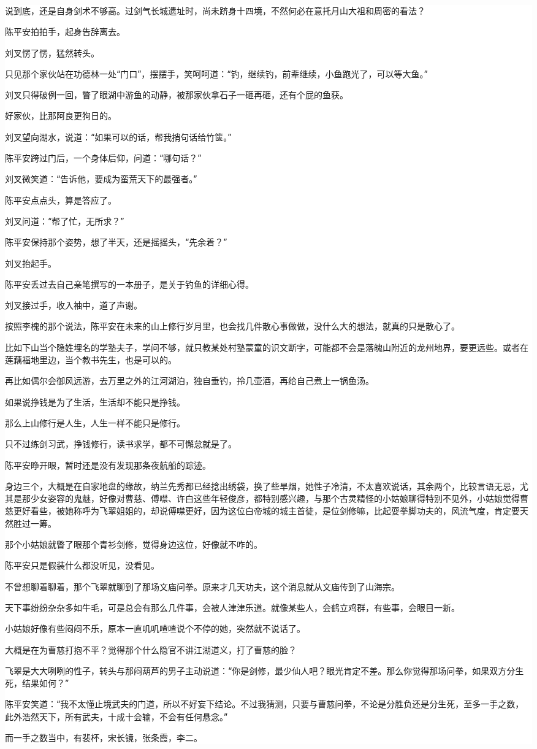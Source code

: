    说到底，还是自身剑术不够高。过剑气长城遗址时，尚未跻身十四境，不然何必在意托月山大祖和周密的看法？

   陈平安拍拍手，起身告辞离去。

   刘叉愣了愣，猛然转头。

   只见那个家伙站在功德林一处“门口”，摆摆手，笑呵呵道：“钓，继续钓，前辈继续，小鱼跑光了，可以等大鱼。”

   刘叉只得破例一回，瞥了眼湖中游鱼的动静，被那家伙拿石子一砸再砸，还有个屁的鱼获。

   好家伙，比那阿良更狗日的。

   刘叉望向湖水，说道：“如果可以的话，帮我捎句话给竹箧。”

   陈平安跨过门后，一个身体后仰，问道：“哪句话？”

   刘叉微笑道：“告诉他，要成为蛮荒天下的最强者。”

   陈平安点点头，算是答应了。

   刘叉问道：“帮了忙，无所求？”

   陈平安保持那个姿势，想了半天，还是摇摇头，“先余着？”

   刘叉抬起手。

   陈平安丢过去自己亲笔撰写的一本册子，是关于钓鱼的详细心得。

   刘叉接过手，收入袖中，道了声谢。

   按照李槐的那个说法，陈平安在未来的山上修行岁月里，也会找几件散心事做做，没什么大的想法，就真的只是散心了。

   比如下山当个隐姓埋名的学塾夫子，学问不够，就只教某处村塾蒙童的识文断字，可能都不会是落魄山附近的龙州地界，要更远些。或者在莲藕福地里边，当个教书先生，也是可以的。

   再比如偶尔会御风远游，去万里之外的江河湖泊，独自垂钓，拎几壶酒，再给自己煮上一锅鱼汤。

   如果说挣钱是为了生活，生活却不能只是挣钱。

   那么上山修行是人生，人生一样不能只是修行。

   只不过练剑习武，挣钱修行，读书求学，都不可懈怠就是了。

   陈平安睁开眼，暂时还是没有发现那条夜航船的踪迹。

   身边三个，大概是在自家地盘的缘故，纳兰先秀都已经捻出绣袋，换了些旱烟，她性子冷清，不太喜欢说话，其余两个，比较言语无忌，尤其是那少女姿容的鬼魅，好像对曹慈、傅噤、许白这些年轻俊彦，都特别感兴趣，与那个古灵精怪的小姑娘聊得特别不见外，小姑娘觉得曹慈更好看些，被她称呼为飞翠姐姐的，却说傅噤更好，因为这位白帝城的城主首徒，是位剑修嘛，比起耍拳脚功夫的，风流气度，肯定要天然胜过一筹。

   那个小姑娘就瞥了眼那个青衫剑修，觉得身边这位，好像就不咋的。

   陈平安只是假装什么都没听见，没看见。

   不曾想聊着聊着，那个飞翠就聊到了那场文庙问拳。原来才几天功夫，这个消息就从文庙传到了山海宗。

   天下事纷纷杂杂多如牛毛，可是总会有那么几件事，会被人津津乐道。就像某些人，会鹤立鸡群，有些事，会眼目一新。

   小姑娘好像有些闷闷不乐，原本一直叽叽喳喳说个不停的她，突然就不说话了。

   大概是在为曹慈打抱不平？觉得那个什么隐官不讲江湖道义，打了曹慈的脸？

   飞翠是大大咧咧的性子，转头与那闷葫芦的男子主动说道：“你是剑修，最少仙人吧？眼光肯定不差。那么你觉得那场问拳，如果双方分生死，结果如何？”

   陈平安笑道：“我不太懂止境武夫的门道，所以不好妄下结论。不过我猜测，只要与曹慈问拳，不论是分胜负还是分生死，至多一手之数，此外浩然天下，所有武夫，十成十会输，不会有任何悬念。”

   而一手之数当中，有裴杯，宋长镜，张条霞，李二。

